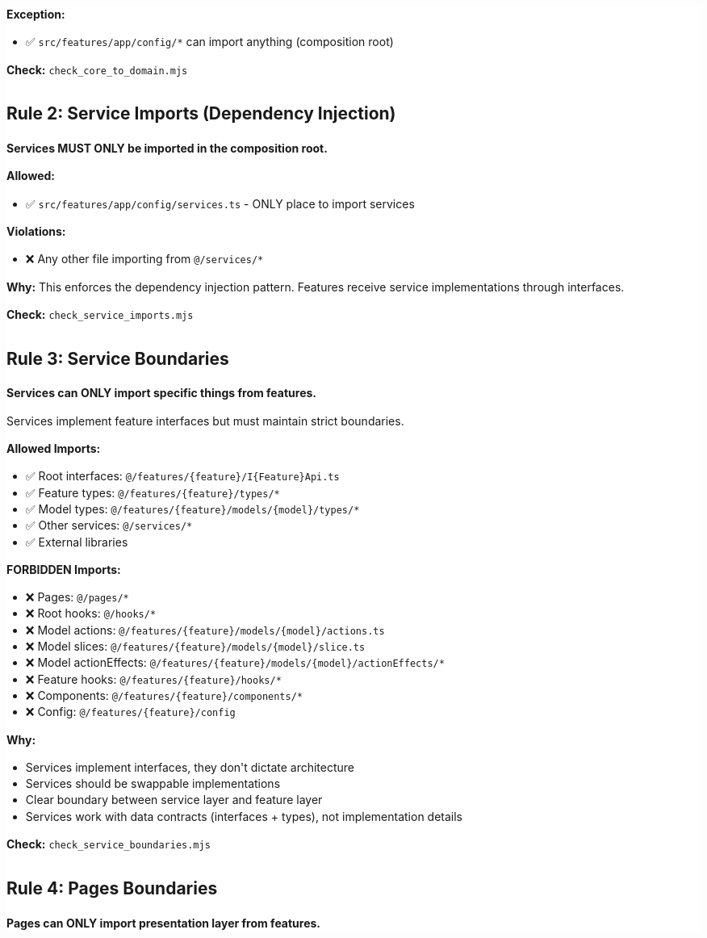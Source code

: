 **Exception:**
- ✅ `src/features/app/config/*` can import anything (composition root)

**Check:** `check_core_to_domain.mjs`

## Rule 2: Service Imports (Dependency Injection)

**Services MUST ONLY be imported in the composition root.**

**Allowed:**
- ✅ `src/features/app/config/services.ts` - ONLY place to import services

**Violations:**
- ❌ Any other file importing from `@/services/*`

**Why:** This enforces the dependency injection pattern. Features receive service implementations through interfaces.

**Check:** `check_service_imports.mjs`

## Rule 3: Service Boundaries

**Services can ONLY import specific things from features.**

Services implement feature interfaces but must maintain strict boundaries.

**Allowed Imports:**
- ✅ Root interfaces: `@/features/{feature}/I{Feature}Api.ts`
- ✅ Feature types: `@/features/{feature}/types/*`
- ✅ Model types: `@/features/{feature}/models/{model}/types/*`
- ✅ Other services: `@/services/*`
- ✅ External libraries

**FORBIDDEN Imports:**
- ❌ Pages: `@/pages/*`
- ❌ Root hooks: `@/hooks/*`
- ❌ Model actions: `@/features/{feature}/models/{model}/actions.ts`
- ❌ Model slices: `@/features/{feature}/models/{model}/slice.ts`
- ❌ Model actionEffects: `@/features/{feature}/models/{model}/actionEffects/*`
- ❌ Feature hooks: `@/features/{feature}/hooks/*`
- ❌ Components: `@/features/{feature}/components/*`
- ❌ Config: `@/features/{feature}/config`

**Why:**
- Services implement interfaces, they don't dictate architecture
- Services should be swappable implementations
- Clear boundary between service layer and feature layer
- Services work with data contracts (interfaces + types), not implementation details

**Check:** `check_service_boundaries.mjs`

## Rule 4: Pages Boundaries

**Pages can ONLY import presentation layer from features.**
